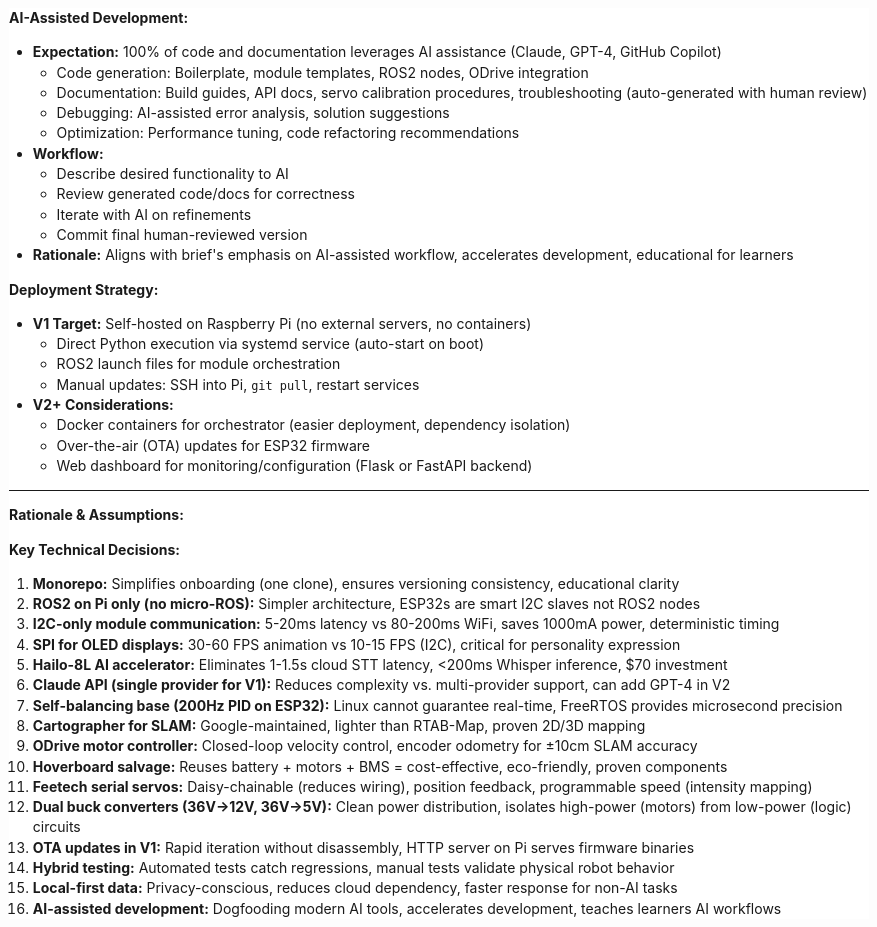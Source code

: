 **AI-Assisted Development:**
- **Expectation:** 100% of code and documentation leverages AI assistance (Claude, GPT-4, GitHub Copilot)
  - Code generation: Boilerplate, module templates, ROS2 nodes, ODrive integration
  - Documentation: Build guides, API docs, servo calibration procedures, troubleshooting (auto-generated with human review)
  - Debugging: AI-assisted error analysis, solution suggestions
  - Optimization: Performance tuning, code refactoring recommendations
- **Workflow:**
  - Describe desired functionality to AI
  - Review generated code/docs for correctness
  - Iterate with AI on refinements
  - Commit final human-reviewed version
- **Rationale:** Aligns with brief's emphasis on AI-assisted workflow, accelerates development, educational for learners

**Deployment Strategy:**
- **V1 Target:** Self-hosted on Raspberry Pi (no external servers, no containers)
  - Direct Python execution via systemd service (auto-start on boot)
  - ROS2 launch files for module orchestration
  - Manual updates: SSH into Pi, `git pull`, restart services
- **V2+ Considerations:**
  - Docker containers for orchestrator (easier deployment, dependency isolation)
  - Over-the-air (OTA) updates for ESP32 firmware
  - Web dashboard for monitoring/configuration (Flask or FastAPI backend)

---

**Rationale & Assumptions:**

**Key Technical Decisions:**

1. **Monorepo:** Simplifies onboarding (one clone), ensures versioning consistency, educational clarity
2. **ROS2 on Pi only (no micro-ROS):** Simpler architecture, ESP32s are smart I2C slaves not ROS2 nodes
3. **I2C-only module communication:** 5-20ms latency vs 80-200ms WiFi, saves 1000mA power, deterministic timing
4. **SPI for OLED displays:** 30-60 FPS animation vs 10-15 FPS (I2C), critical for personality expression
5. **Hailo-8L AI accelerator:** Eliminates 1-1.5s cloud STT latency, <200ms Whisper inference, $70 investment
6. **Claude API (single provider for V1):** Reduces complexity vs. multi-provider support, can add GPT-4 in V2
7. **Self-balancing base (200Hz PID on ESP32):** Linux cannot guarantee real-time, FreeRTOS provides microsecond precision
8. **Cartographer for SLAM:** Google-maintained, lighter than RTAB-Map, proven 2D/3D mapping
9. **ODrive motor controller:** Closed-loop velocity control, encoder odometry for ±10cm SLAM accuracy
10. **Hoverboard salvage:** Reuses battery + motors + BMS = cost-effective, eco-friendly, proven components
11. **Feetech serial servos:** Daisy-chainable (reduces wiring), position feedback, programmable speed (intensity mapping)
12. **Dual buck converters (36V→12V, 36V→5V):** Clean power distribution, isolates high-power (motors) from low-power (logic) circuits
13. **OTA updates in V1:** Rapid iteration without disassembly, HTTP server on Pi serves firmware binaries
14. **Hybrid testing:** Automated tests catch regressions, manual tests validate physical robot behavior
15. **Local-first data:** Privacy-conscious, reduces cloud dependency, faster response for non-AI tasks
16. **AI-assisted development:** Dogfooding modern AI tools, accelerates development, teaches learners AI workflows
